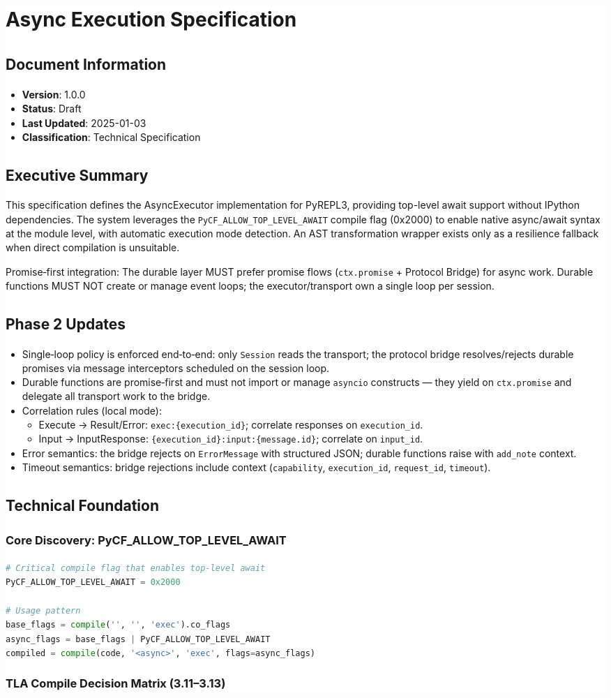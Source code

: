 # Async Execution Specification

## Document Information
- **Version**: 1.0.0
- **Status**: Draft
- **Last Updated**: 2025-01-03
- **Classification**: Technical Specification

## Executive Summary

This specification defines the AsyncExecutor implementation for PyREPL3, providing top-level await support without IPython dependencies. The system leverages the `PyCF_ALLOW_TOP_LEVEL_AWAIT` compile flag (0x2000) to enable native async/await syntax at the module level, with automatic execution mode detection. An AST transformation wrapper exists only as a resilience fallback when direct compilation is unsuitable.

Promise‑first integration: The durable layer MUST prefer promise flows (`ctx.promise` + Protocol Bridge) for async work. Durable functions MUST NOT create or manage event loops; the executor/transport own a single loop per session.

## Phase 2 Updates

- Single‑loop policy is enforced end‑to‑end: only `Session` reads the transport; the protocol bridge resolves/rejects durable promises via message interceptors scheduled on the session loop.
- Durable functions are promise‑first and must not import or manage `asyncio` constructs — they yield on `ctx.promise` and delegate all transport work to the bridge.
- Correlation rules (local mode):
  - Execute → Result/Error: `exec:{execution_id}`; correlate responses on `execution_id`.
  - Input → InputResponse: `{execution_id}:input:{message.id}`; correlate on `input_id`.
- Error semantics: the bridge rejects on `ErrorMessage` with structured JSON; durable functions raise with `add_note` context.
- Timeout semantics: bridge rejections include context (`capability`, `execution_id`, `request_id`, `timeout`).

## Technical Foundation

### Core Discovery: PyCF_ALLOW_TOP_LEVEL_AWAIT

```python
# Critical compile flag that enables top-level await
PyCF_ALLOW_TOP_LEVEL_AWAIT = 0x2000

# Usage pattern
base_flags = compile('', '', 'exec').co_flags
async_flags = base_flags | PyCF_ALLOW_TOP_LEVEL_AWAIT
compiled = compile(code, '<async>', 'exec', flags=async_flags)
```

### TLA Compile Decision Matrix (3.11–3.13)
